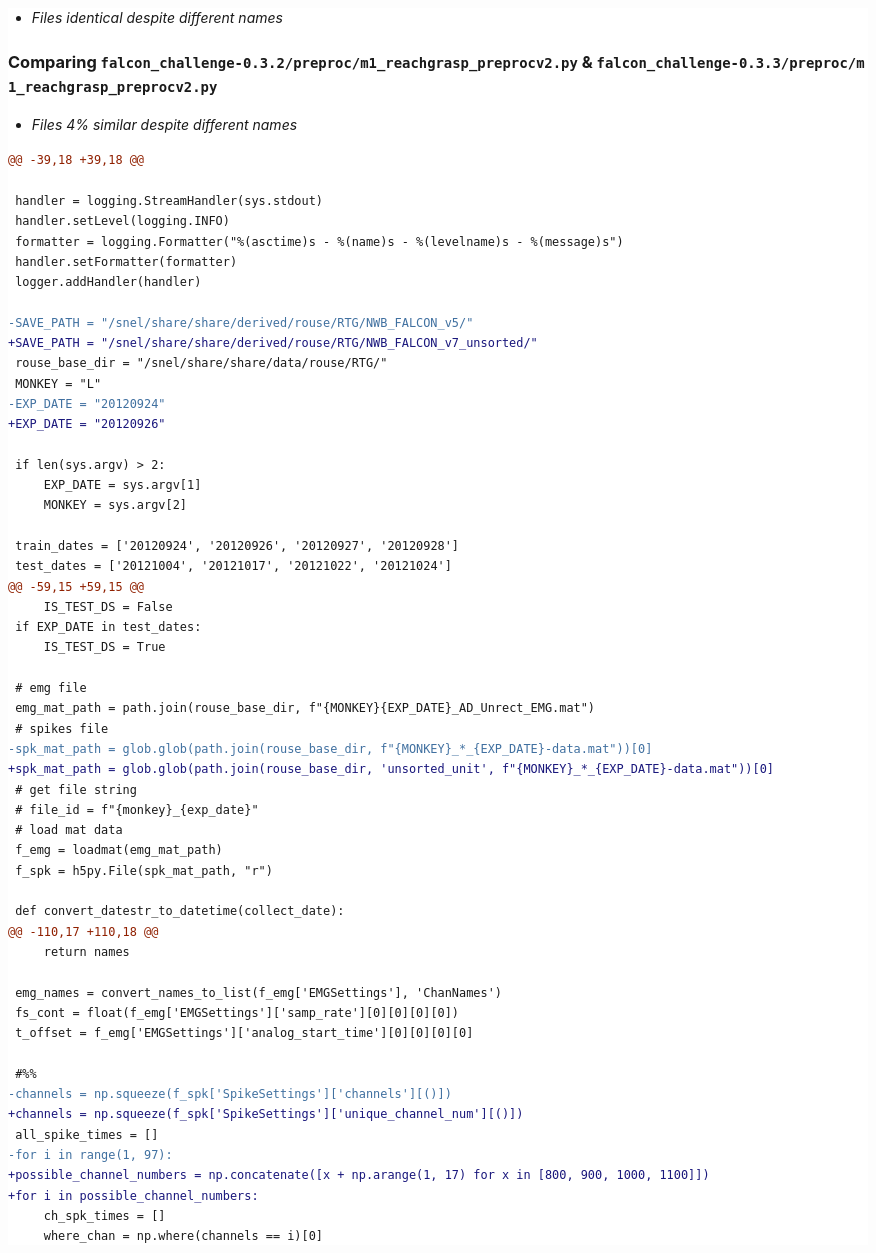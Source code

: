  * *Files identical despite different names*

### Comparing `falcon_challenge-0.3.2/preproc/m1_reachgrasp_preprocv2.py` & `falcon_challenge-0.3.3/preproc/m1_reachgrasp_preprocv2.py`

 * *Files 4% similar despite different names*

```diff
@@ -39,18 +39,18 @@
 
 handler = logging.StreamHandler(sys.stdout)
 handler.setLevel(logging.INFO)
 formatter = logging.Formatter("%(asctime)s - %(name)s - %(levelname)s - %(message)s")
 handler.setFormatter(formatter)
 logger.addHandler(handler)
 
-SAVE_PATH = "/snel/share/share/derived/rouse/RTG/NWB_FALCON_v5/"
+SAVE_PATH = "/snel/share/share/derived/rouse/RTG/NWB_FALCON_v7_unsorted/"
 rouse_base_dir = "/snel/share/share/data/rouse/RTG/"
 MONKEY = "L"
-EXP_DATE = "20120924"
+EXP_DATE = "20120926"
 
 if len(sys.argv) > 2:
     EXP_DATE = sys.argv[1]
     MONKEY = sys.argv[2]
 
 train_dates = ['20120924', '20120926', '20120927', '20120928']
 test_dates = ['20121004', '20121017', '20121022', '20121024']
@@ -59,15 +59,15 @@
     IS_TEST_DS = False
 if EXP_DATE in test_dates:
     IS_TEST_DS = True
 
 # emg file
 emg_mat_path = path.join(rouse_base_dir, f"{MONKEY}{EXP_DATE}_AD_Unrect_EMG.mat")
 # spikes file
-spk_mat_path = glob.glob(path.join(rouse_base_dir, f"{MONKEY}_*_{EXP_DATE}-data.mat"))[0]
+spk_mat_path = glob.glob(path.join(rouse_base_dir, 'unsorted_unit', f"{MONKEY}_*_{EXP_DATE}-data.mat"))[0]
 # get file string
 # file_id = f"{monkey}_{exp_date}"
 # load mat data
 f_emg = loadmat(emg_mat_path)
 f_spk = h5py.File(spk_mat_path, "r")
 
 def convert_datestr_to_datetime(collect_date):
@@ -110,17 +110,18 @@
     return names
 
 emg_names = convert_names_to_list(f_emg['EMGSettings'], 'ChanNames')
 fs_cont = float(f_emg['EMGSettings']['samp_rate'][0][0][0][0])
 t_offset = f_emg['EMGSettings']['analog_start_time'][0][0][0][0]
 
 #%%
-channels = np.squeeze(f_spk['SpikeSettings']['channels'][()])
+channels = np.squeeze(f_spk['SpikeSettings']['unique_channel_num'][()])
 all_spike_times = []
-for i in range(1, 97):
+possible_channel_numbers = np.concatenate([x + np.arange(1, 17) for x in [800, 900, 1000, 1100]])
+for i in possible_channel_numbers:
     ch_spk_times = []
     where_chan = np.where(channels == i)[0]
```